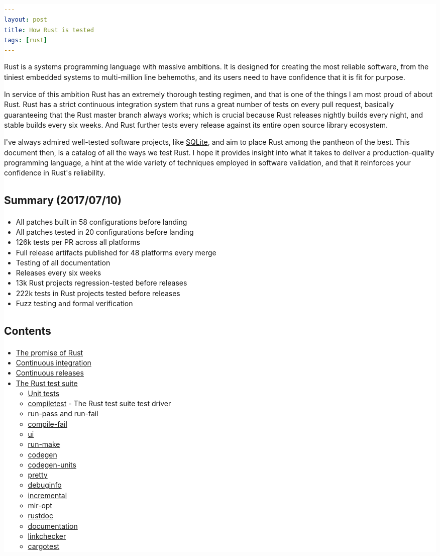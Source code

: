 ```yaml
---
layout: post
title: How Rust is tested
tags: [rust]
---
```


Rust is a systems programming language with massive ambitions. It is
designed for creating the most reliable software, from the tiniest
embedded systems to multi-million line behemoths, and its users need
to have confidence that it is fit for purpose.

In service of this ambition Rust has an extremely thorough testing
regimen, and that is one of the things I am most proud of about Rust.
Rust has a strict continuous integration system that runs a great
number of tests on every pull request, basically guaranteeing that the
Rust master branch always works; which is crucial because Rust
releases nightly builds every night, and stable builds every six
weeks. And Rust further tests every release against its entire open
source library ecosystem.

I've always admired well-tested software projects, like [SQLite], and
aim to place Rust among the pantheon of the best. This document then,
is a catalog of all the ways we test Rust. I hope it provides insight
into what it takes to deliver a production-quality programming
language, a hint at the wide variety of techniques employed in
software validation, and that it reinforces your confidence in Rust's
reliability.

## Summary (2017/07/10)

- All patches built in 58 configurations before landing
- All patches tested in 20 configurations before landing
- 126k tests per PR across all platforms
- Full release artifacts published for 48 platforms every merge
- Testing of all documentation
- Releases every six weeks
- 13k Rust projects regression-tested before releases
- 222k tests in Rust projects tested before releases
- Fuzz testing and formal verification

## Contents

- [The promise of Rust](#s-pr)
- [Continuous integration](#s-ci)
- [Continuous releases](#s-cr)
- [The Rust test suite](#s-ts)
  - [Unit tests](#s-ut)
  - [compiletest](#s-ct) - The Rust test suite test driver
  - [run-pass and run-fail](#s-rpf)
  - [compile-fail](#s-cf)
  - [ui](#s-ui)
  - [run-make](#s-rm)
  - [codegen](#s-cg)
  - [codegen-units](#s-cgu)
  - [pretty](#s-p)
  - [debuginfo](#s-dbg)
  - [incremental](#s-inc)
  - [mir-opt](#s-mir)
  - [rustdoc](#s-rd)
  - [documentation](#s-doc)
  - [linkchecker](#s-link)
  - [cargotest](#s-crt)

[AppVeyor]: https://www.appveyor.com/
[QEMU]: https://en.wikipedia.org/wiki/QEMU
[Rust Belt]: http://plv.mpi-sws.org/rustbelt/
[SQLite]: https://sqlite.org/testing.html
[Travis CI]: https://travis-ci.org/
[`src/test`]: https://github.com/rust-lang/rust/tree/37849a002ed91ac2b80aeb2172364b4e19250e05/src/test
[address sanitizer]: https://github.com/google/sanitizers
[afl.rs]: https://github.com/rust-fuzz/afl.rs
[afl]: http://lcamtuf.coredump.cx/afl/
[bisect-rust]: https://github.com/Mark-Simulacrum/bisect-rust
[bors-ng]: https://github.com/bors-ng/bors-ng
[bors]: https://github.com/bors
[borsq]: https://buildbot2.rust-lang.org/homu/queue/rust
[cargo-crusader]: https://github.com/brson/cargo-crusader
[cargo-fuzz]: https://github.com/rust-fuzz/cargo-fuzz
[cargo]: https://github.com/rust-lang/cargo
[cargobomb]: https://github.com/brson/cargobomb
[cargobomb-run]: http://cargobomb-reports.s3-website-us-west-1.amazonaws.com/nightly-2017-06-12/index.html
[cargotest]: https://github.com/rust-lang/rust/tree/37849a002ed91ac2b80aeb2172364b4e19250e05/src/tools/cargotest
[clippy]: https://github.com/Manishearth/rust-clippy
[compiler-builtins]: https://github.com/rust-lang-nursery/compiler-builtins
[compiler-rt]: https://github.com/rust-lang/compiler-rt
[compiletest]: https://github.com/rust-lang/rust/tree/37849a002ed91ac2b80aeb2172364b4e19250e05/src/tools/compiletest
[continuous integration]: https://en.wikipedia.org/wiki/Continuous_integration
[crater]: https://github.com/brson/taskcluster-crater
[ctest]: https://github.com/alexcrichton/ctest
[diverse double compilation]: https://www.dwheeler.com/trusting-trust/
[fx]: https://bugzilla.mozilla.org/show_bug.cgi?id=1337955
[grammar]: https://github.com/rust-lang/rust/tree/37849a002ed91ac2b80aeb2172364b4e19250e05/src/grammar
[homu]: https://github.com/servo/homu
[libc]: https://github.com/rust-lang/libc
[libfuzzer]: http://llvm.org/docs/LibFuzzer.html
[libgcc]: https://gcc.gnu.org/onlinedocs/gccint/Libgcc.html
[libtest]: https://github.com/rust-lang/rust/tree/37849a002ed91ac2b80aeb2172364b4e19250e05/src/libtest
[linkchecker]: https://github.com/rust-lang/rust/tree/37849a002ed91ac2b80aeb2172364b4e19250e05/src/tools/linkchecker
[many platforms]: https://forge.rust-lang.org/platform-support.html
[perf.rust-lang.org]: http://perf.rust-lang.org/
[releases every 6 weeks]: https://github.com/rust-lang/rfcs/blob/master/text/0507-release-channels.md
[rust-fuzz]: https://github.com/rust-fuzz
[rust-icci]: https://github.com/rust-icci
[rust-lang/rust]: https://github.com/rust-lang/rust
[rustup]: https://github.com/rust-lang-nursery/rustup.rs
[science]: http://graydon2.dreamwidth.org/1597.html
[Servo]: http://github.com/servo
[smoke]: https://github.com/japaric/smoke
[sndb]: https://www.ralfj.de/blog/2017/06/09/mutexguard-sync.html
[snd]: https://people.mpi-sws.org/~dreyer/papers/rustbelt/paper.pdf
[strong guarantees]: https://blog.rust-lang.org/2014/10/30/Stability.html
[tidy]: https://github.com/rust-lang/rust/tree/37849a002ed91ac2b80aeb2172364b4e19250e05/src/tools/tidy
[tools.mk]: https://github.com/rust-lang/rust/blob/37849a002ed91ac2b80aeb2172364b4e19250e05/src/test/run-make/tools.mk
[trophy case]: https://github.com/rust-fuzz/trophy-case
[trusting trust]: https://www.ece.cmu.edu/~ganger/712.fall02/papers/p761-thompson.pdf
[valgrind]: http://valgrind.org/
[Patina]: https://www.cs.washington.edu/tr/2015/03/UW-CSE-15-03-02.pdf
[CRUST]: http://ieeexplore.ieee.org/document/7371997/
[vgopt]: https://github.com/rust-lang/rust/issues/11710